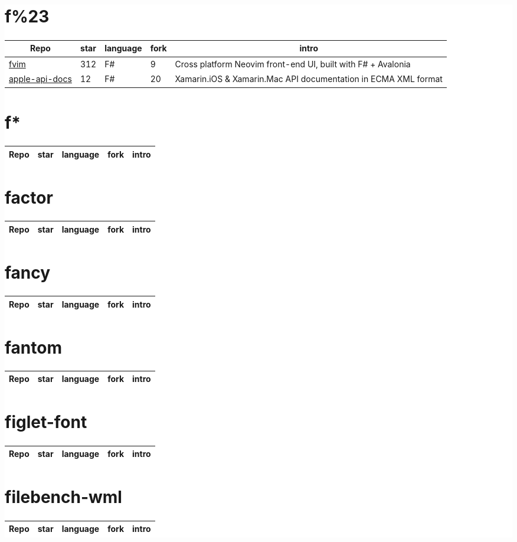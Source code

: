 
# f%23

Repo|star|language|fork|intro
-|-|-|-|-
[fvim](https://github.com/yatli/fvim)|312|F#|9|Cross platform Neovim front-end UI, built with F# + Avalonia
[apple-api-docs](https://github.com/xamarin/apple-api-docs)|12|F#|20|Xamarin.iOS & Xamarin.Mac API documentation in ECMA XML format


# f*

Repo|star|language|fork|intro
-|-|-|-|-



# factor

Repo|star|language|fork|intro
-|-|-|-|-



# fancy

Repo|star|language|fork|intro
-|-|-|-|-



# fantom

Repo|star|language|fork|intro
-|-|-|-|-



# figlet-font

Repo|star|language|fork|intro
-|-|-|-|-



# filebench-wml

Repo|star|language|fork|intro
-|-|-|-|-

